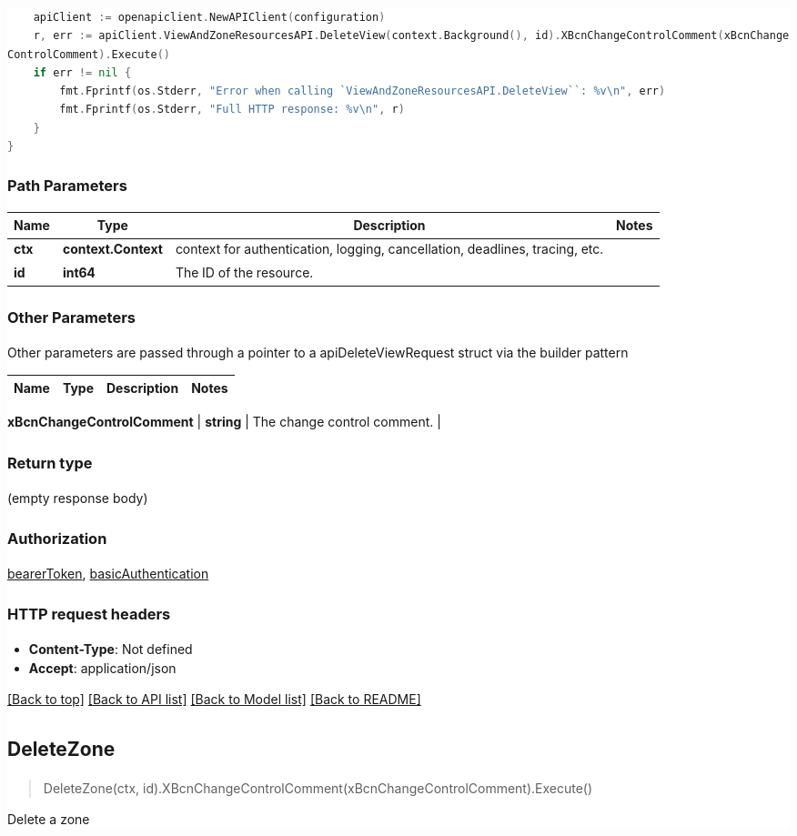 ```go
	apiClient := openapiclient.NewAPIClient(configuration)
	r, err := apiClient.ViewAndZoneResourcesAPI.DeleteView(context.Background(), id).XBcnChangeControlComment(xBcnChangeControlComment).Execute()
	if err != nil {
		fmt.Fprintf(os.Stderr, "Error when calling `ViewAndZoneResourcesAPI.DeleteView``: %v\n", err)
		fmt.Fprintf(os.Stderr, "Full HTTP response: %v\n", r)
	}
}
```

### Path Parameters


Name | Type | Description  | Notes
------------- | ------------- | ------------- | -------------
**ctx** | **context.Context** | context for authentication, logging, cancellation, deadlines, tracing, etc.
**id** | **int64** | The ID of the resource. | 

### Other Parameters

Other parameters are passed through a pointer to a apiDeleteViewRequest struct via the builder pattern


Name | Type | Description  | Notes
------------- | ------------- | ------------- | -------------

 **xBcnChangeControlComment** | **string** | The change control comment. | 

### Return type

 (empty response body)

### Authorization

[bearerToken](../README.md#bearerToken), [basicAuthentication](../README.md#basicAuthentication)

### HTTP request headers

- **Content-Type**: Not defined
- **Accept**: application/json

[[Back to top]](#) [[Back to API list]](../README.md#documentation-for-api-endpoints)
[[Back to Model list]](../README.md#documentation-for-models)
[[Back to README]](../README.md)


## DeleteZone

> DeleteZone(ctx, id).XBcnChangeControlComment(xBcnChangeControlComment).Execute()

Delete a zone
